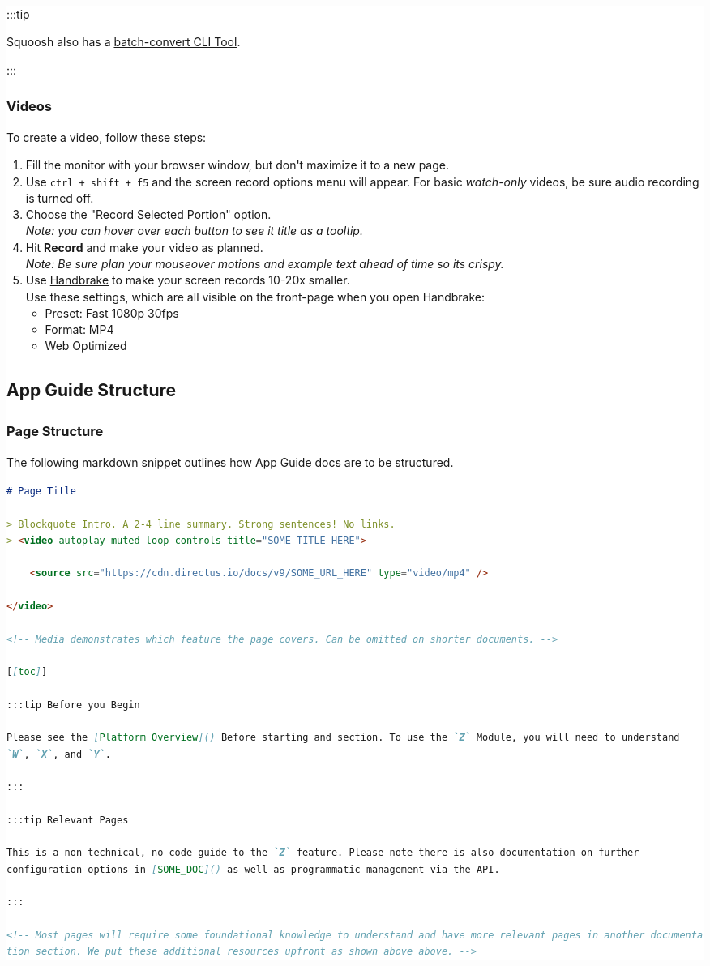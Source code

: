 :::tip

Squoosh also has a [batch-convert CLI Tool](https://github.com/GoogleChromeLabs/squoosh/tree/dev/cli).

:::

### Videos

To create a video, follow these steps:

1.  Fill the monitor with your browser window, but don't maximize it to a new page.
2.  Use `ctrl + shift + f5` and the screen record options menu will appear. For basic _watch-only_ videos, be sure audio
    recording is turned off.
3.  Choose the "Record Selected Portion" option.\
     _Note: you can hover over each button to see it title as a tooltip._
4.  Hit **Record** and make your video as planned.\
    _Note: Be sure plan your mouseover motions and example text ahead of time so its crispy._
5.  Use [Handbrake](https://handbrake.fr/) to make your screen records 10-20x smaller.\
    Use these settings, which are all visible on the front-page when you open Handbrake:
    - Preset: Fast 1080p 30fps
    - Format: MP4
    - Web Optimized

 

## App Guide Structure

### Page Structure

The following markdown snippet outlines how App Guide docs are to be structured.

```md
# Page Title

> Blockquote Intro. A 2-4 line summary. Strong sentences! No links.
> <video autoplay muted loop controls title="SOME TITLE HERE">

    <source src="https://cdn.directus.io/docs/v9/SOME_URL_HERE" type="video/mp4" />

</video>

<!-- Media demonstrates which feature the page covers. Can be omitted on shorter documents. -->

[[toc]]

:::tip Before you Begin

Please see the [Platform Overview]() Before starting and section. To use the `Z` Module, you will need to understand
`W`, `X`, and `Y`.

:::

:::tip Relevant Pages

This is a non-technical, no-code guide to the `Z` feature. Please note there is also documentation on further
configuration options in [SOME_DOC]() as well as programmatic management via the API.

:::

<!-- Most pages will require some foundational knowledge to understand and have more relevant pages in another documentation section. We put these additional resources upfront as shown above above. -->
```